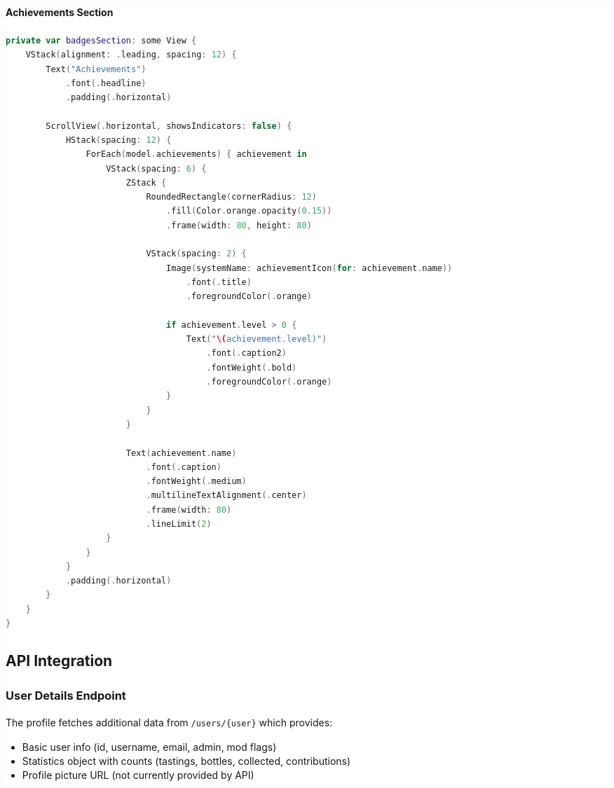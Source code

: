 #### Achievements Section
```swift
private var badgesSection: some View {
    VStack(alignment: .leading, spacing: 12) {
        Text("Achievements")
            .font(.headline)
            .padding(.horizontal)
        
        ScrollView(.horizontal, showsIndicators: false) {
            HStack(spacing: 12) {
                ForEach(model.achievements) { achievement in
                    VStack(spacing: 6) {
                        ZStack {
                            RoundedRectangle(cornerRadius: 12)
                                .fill(Color.orange.opacity(0.15))
                                .frame(width: 80, height: 80)
                            
                            VStack(spacing: 2) {
                                Image(systemName: achievementIcon(for: achievement.name))
                                    .font(.title)
                                    .foregroundColor(.orange)
                                
                                if achievement.level > 0 {
                                    Text("\(achievement.level)")
                                        .font(.caption2)
                                        .fontWeight(.bold)
                                        .foregroundColor(.orange)
                                }
                            }
                        }
                        
                        Text(achievement.name)
                            .font(.caption)
                            .fontWeight(.medium)
                            .multilineTextAlignment(.center)
                            .frame(width: 80)
                            .lineLimit(2)
                    }
                }
            }
            .padding(.horizontal)
        }
    }
}
```

## API Integration

### User Details Endpoint
The profile fetches additional data from `/users/{user}` which provides:
- Basic user info (id, username, email, admin, mod flags)
- Statistics object with counts (tastings, bottles, collected, contributions)
- Profile picture URL (not currently provided by API)

